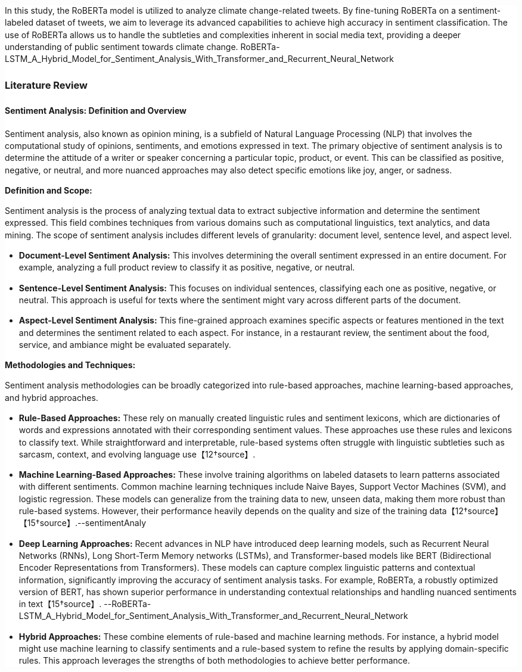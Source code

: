 In this study, the RoBERTa model is utilized to analyze climate change-related tweets. By fine-tuning RoBERTa on a sentiment-labeled dataset of tweets, we aim to leverage its advanced capabilities to achieve high accuracy in sentiment classification. The use of RoBERTa allows us to handle the subtleties and complexities inherent in social media text, providing a deeper understanding of public sentiment towards climate change.
RoBERTa-LSTM_A_Hybrid_Model_for_Sentiment_Analysis_With_Transformer_and_Recurrent_Neural_Network

### Literature Review

#### Sentiment Analysis: Definition and Overview

Sentiment analysis, also known as opinion mining, is a subfield of Natural Language Processing (NLP) that involves the computational study of opinions, sentiments, and emotions expressed in text. The primary objective of sentiment analysis is to determine the attitude of a writer or speaker concerning a particular topic, product, or event. This can be classified as positive, negative, or neutral, and more nuanced approaches may also detect specific emotions like joy, anger, or sadness.

**Definition and Scope:**

Sentiment analysis is the process of analyzing textual data to extract subjective information and determine the sentiment expressed. This field combines techniques from various domains such as computational linguistics, text analytics, and data mining. The scope of sentiment analysis includes different levels of granularity: document level, sentence level, and aspect level.

- **Document-Level Sentiment Analysis:** This involves determining the overall sentiment expressed in an entire document. For example, analyzing a full product review to classify it as positive, negative, or neutral.
  
- **Sentence-Level Sentiment Analysis:** This focuses on individual sentences, classifying each one as positive, negative, or neutral. This approach is useful for texts where the sentiment might vary across different parts of the document.
  
- **Aspect-Level Sentiment Analysis:** This fine-grained approach examines specific aspects or features mentioned in the text and determines the sentiment related to each aspect. For instance, in a restaurant review, the sentiment about the food, service, and ambiance might be evaluated separately.

**Methodologies and Techniques:**

Sentiment analysis methodologies can be broadly categorized into rule-based approaches, machine learning-based approaches, and hybrid approaches.

- **Rule-Based Approaches:** These rely on manually created linguistic rules and sentiment lexicons, which are dictionaries of words and expressions annotated with their corresponding sentiment values. These approaches use these rules and lexicons to classify text. While straightforward and interpretable, rule-based systems often struggle with linguistic subtleties such as sarcasm, context, and evolving language use【12†source】.

- **Machine Learning-Based Approaches:** These involve training algorithms on labeled datasets to learn patterns associated with different sentiments. Common machine learning techniques include Naive Bayes, Support Vector Machines (SVM), and logistic regression. These models can generalize from the training data to new, unseen data, making them more robust than rule-based systems. However, their performance heavily depends on the quality and size of the training data【12†source】【15†source】.--sentimentAnaly

- **Deep Learning Approaches:** Recent advances in NLP have introduced deep learning models, such as Recurrent Neural Networks (RNNs), Long Short-Term Memory networks (LSTMs), and Transformer-based models like BERT (Bidirectional Encoder Representations from Transformers). These models can capture complex linguistic patterns and contextual information, significantly improving the accuracy of sentiment analysis tasks. For example, RoBERTa, a robustly optimized version of BERT, has shown superior performance in understanding contextual relationships and handling nuanced sentiments in text【15†source】.
--RoBERTa-LSTM_A_Hybrid_Model_for_Sentiment_Analysis_With_Transformer_and_Recurrent_Neural_Network
- **Hybrid Approaches:** These combine elements of rule-based and machine learning methods. For instance, a hybrid model might use machine learning to classify sentiments and a rule-based system to refine the results by applying domain-specific rules. This approach leverages the strengths of both methodologies to achieve better performance.
